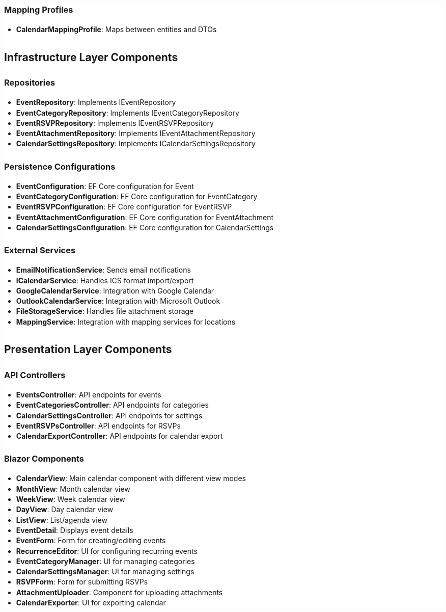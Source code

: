 ### Mapping Profiles
- **CalendarMappingProfile**: Maps between entities and DTOs

## Infrastructure Layer Components

### Repositories
- **EventRepository**: Implements IEventRepository
- **EventCategoryRepository**: Implements IEventCategoryRepository
- **EventRSVPRepository**: Implements IEventRSVPRepository
- **EventAttachmentRepository**: Implements IEventAttachmentRepository
- **CalendarSettingsRepository**: Implements ICalendarSettingsRepository

### Persistence Configurations
- **EventConfiguration**: EF Core configuration for Event
- **EventCategoryConfiguration**: EF Core configuration for EventCategory
- **EventRSVPConfiguration**: EF Core configuration for EventRSVP
- **EventAttachmentConfiguration**: EF Core configuration for EventAttachment
- **CalendarSettingsConfiguration**: EF Core configuration for CalendarSettings

### External Services
- **EmailNotificationService**: Sends email notifications
- **ICalendarService**: Handles ICS format import/export
- **GoogleCalendarService**: Integration with Google Calendar
- **OutlookCalendarService**: Integration with Microsoft Outlook
- **FileStorageService**: Handles file attachment storage
- **MappingService**: Integration with mapping services for locations

## Presentation Layer Components

### API Controllers
- **EventsController**: API endpoints for events
- **EventCategoriesController**: API endpoints for categories
- **CalendarSettingsController**: API endpoints for settings
- **EventRSVPsController**: API endpoints for RSVPs
- **CalendarExportController**: API endpoints for calendar export

### Blazor Components
- **CalendarView**: Main calendar component with different view modes
- **MonthView**: Month calendar view
- **WeekView**: Week calendar view
- **DayView**: Day calendar view
- **ListView**: List/agenda view
- **EventDetail**: Displays event details
- **EventForm**: Form for creating/editing events
- **RecurrenceEditor**: UI for configuring recurring events
- **EventCategoryManager**: UI for managing categories
- **CalendarSettingsManager**: UI for managing settings
- **RSVPForm**: Form for submitting RSVPs
- **AttachmentUploader**: Component for uploading attachments
- **CalendarExporter**: UI for exporting calendar
